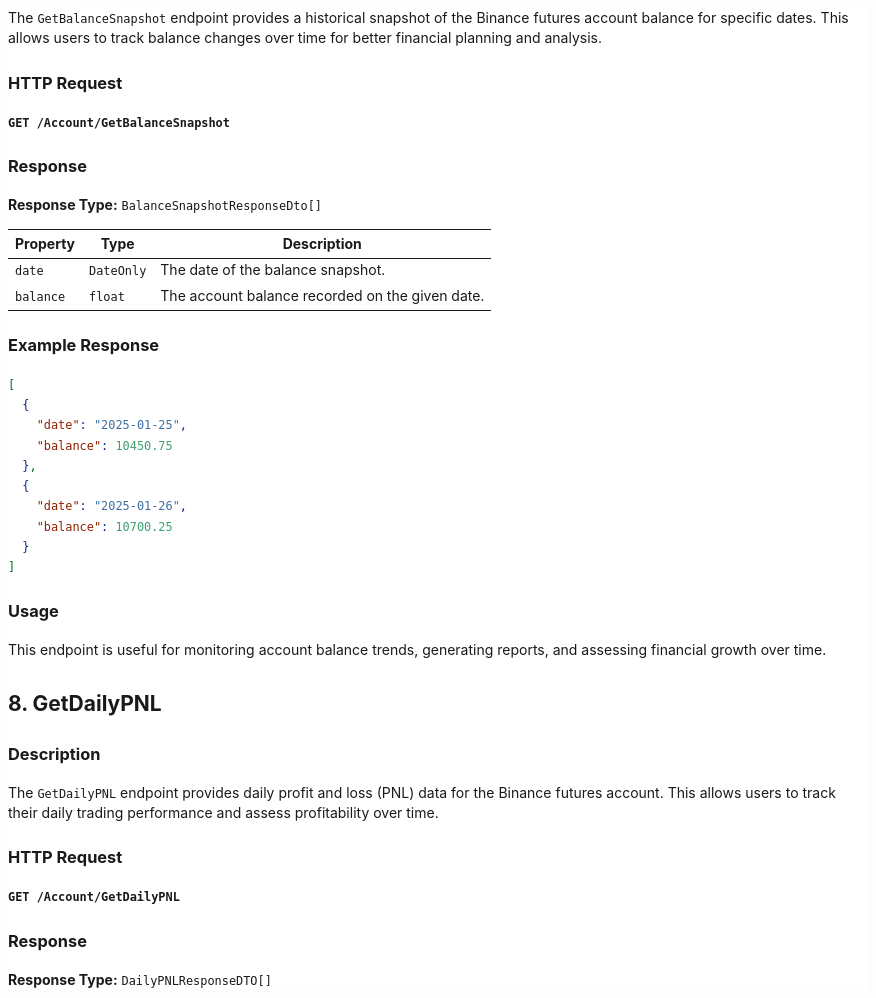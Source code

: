The `GetBalanceSnapshot` endpoint provides a historical snapshot of the Binance futures account balance for specific dates. This allows users to track balance changes over time for better financial planning and analysis.

### HTTP Request

**`GET /Account/GetBalanceSnapshot`**

### Response

**Response Type:** `BalanceSnapshotResponseDto[]`

| Property  | Type       | Description                                     |
| --------- | ---------- | ----------------------------------------------- |
| `date`    | `DateOnly` | The date of the balance snapshot.               |
| `balance` | `float`    | The account balance recorded on the given date. |

### Example Response

```json
[
  {
    "date": "2025-01-25",
    "balance": 10450.75
  },
  {
    "date": "2025-01-26",
    "balance": 10700.25
  }
]
```

### Usage

This endpoint is useful for monitoring account balance trends, generating reports, and assessing financial growth over time.

## 8. GetDailyPNL

### Description

The `GetDailyPNL` endpoint provides daily profit and loss (PNL) data for the Binance futures account. This allows users to track their daily trading performance and assess profitability over time.

### HTTP Request

**`GET /Account/GetDailyPNL`**

### Response

**Response Type:** `DailyPNLResponseDTO[]`
